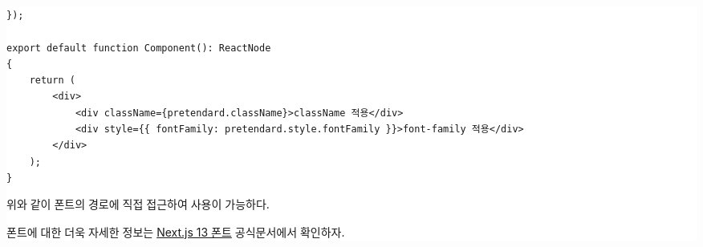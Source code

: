 ```tsx
});

export default function Component(): ReactNode
{
	return (
		<div>
            <div className={pretendard.className}>className 적용</div>
            <div style={{ fontFamily: pretendard.style.fontFamily }}>font-family 적용</div>
		</div>
	);
}
```

위와 같이 폰트의 경로에 직접 접근하여 사용이 가능하다.

폰트에 대한 더욱 자세한 정보는 [Next.js 13 폰트](https://nextjs.org/docs/pages/building-your-application/optimizing/fonts) 공식문서에서 확인하자.